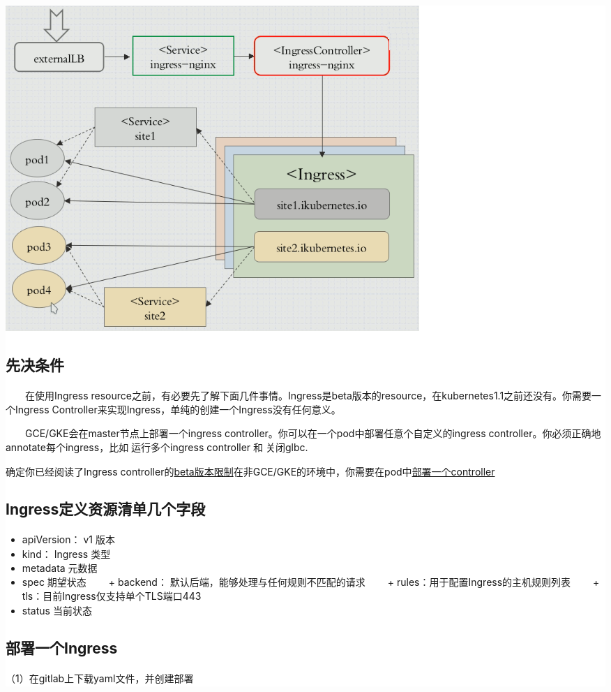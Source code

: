 ![ingress](./images/ingress-flow.png)


## 先决条件

　　在使用Ingress resource之前，有必要先了解下面几件事情。Ingress是beta版本的resource，在kubernetes1.1之前还没有。你需要一个Ingress Controller来实现Ingress，单纯的创建一个Ingress没有任何意义。

　　GCE/GKE会在master节点上部署一个ingress controller。你可以在一个pod中部署任意个自定义的ingress controller。你必须正确地annotate每个ingress，比如 运行多个ingress controller 和 关闭glbc.

确定你已经阅读了Ingress controller的[beta版本限制](https://github.com/kubernetes/ingress/blob/master/controllers/gce/BETA_LIMITATIONS.md)在非GCE/GKE的环境中，你需要在pod中[部署一个controller](https://github.com/kubernetes/ingress/tree/master/controllers)

##  Ingress定义资源清单几个字段
+ apiVersion： v1  版本
+ kind： Ingress  类型
+ metadata  元数据
+ spec  期望状态
　　+ backend： 默认后端，能够处理与任何规则不匹配的请求
　　+ rules：用于配置Ingress的主机规则列表
　　+ tls：目前Ingress仅支持单个TLS端口443
+ status 当前状态

## 部署一个Ingress
（1）在gitlab上下载yaml文件，并创建部署
